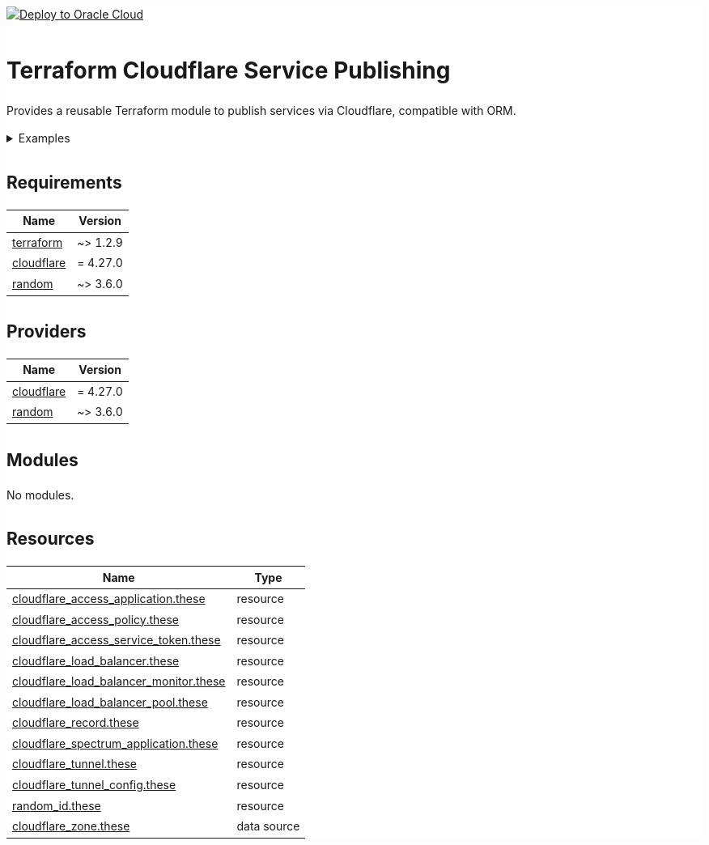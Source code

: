 [![Deploy to Oracle Cloud](https://oci-resourcemanager-plugin.plugins.oci.oraclecloud.com/latest/deploy-to-oracle-cloud.svg)](https://cloud.oracle.com/resourcemanager/stacks/create?zipUrl=https://github.com/avaloqcloud/terraform-cloudflare-service-publishing/archive/refs/tags/v0.2.0.zip)


# Terraform Cloudflare Service Publishing
Provides a reusable Terraform module to publish services via Cloudflare, compatible with ORM.
<details><summary>Examples</summary></details>


## Requirements

| Name | Version |
|------|---------|
| <a name="requirement_terraform"></a> [terraform](#requirement\_terraform) | ~> 1.2.9 |
| <a name="requirement_cloudflare"></a> [cloudflare](#requirement\_cloudflare) | = 4.27.0 |
| <a name="requirement_random"></a> [random](#requirement\_random) | ~> 3.6.0 |

## Providers

| Name | Version |
|------|---------|
| <a name="provider_cloudflare"></a> [cloudflare](#provider\_cloudflare) | = 4.27.0 |
| <a name="provider_random"></a> [random](#provider\_random) | ~> 3.6.0 |

## Modules

No modules.

## Resources

| Name | Type |
|------|------|
| [cloudflare_access_application.these](https://registry.terraform.io/providers/cloudflare/cloudflare/4.27.0/docs/resources/access_application) | resource |
| [cloudflare_access_policy.these](https://registry.terraform.io/providers/cloudflare/cloudflare/4.27.0/docs/resources/access_policy) | resource |
| [cloudflare_access_service_token.these](https://registry.terraform.io/providers/cloudflare/cloudflare/4.27.0/docs/resources/access_service_token) | resource |
| [cloudflare_load_balancer.these](https://registry.terraform.io/providers/cloudflare/cloudflare/4.27.0/docs/resources/load_balancer) | resource |
| [cloudflare_load_balancer_monitor.these](https://registry.terraform.io/providers/cloudflare/cloudflare/4.27.0/docs/resources/load_balancer_monitor) | resource |
| [cloudflare_load_balancer_pool.these](https://registry.terraform.io/providers/cloudflare/cloudflare/4.27.0/docs/resources/load_balancer_pool) | resource |
| [cloudflare_record.these](https://registry.terraform.io/providers/cloudflare/cloudflare/4.27.0/docs/resources/record) | resource |
| [cloudflare_spectrum_application.these](https://registry.terraform.io/providers/cloudflare/cloudflare/4.27.0/docs/resources/spectrum_application) | resource |
| [cloudflare_tunnel.these](https://registry.terraform.io/providers/cloudflare/cloudflare/4.27.0/docs/resources/tunnel) | resource |
| [cloudflare_tunnel_config.these](https://registry.terraform.io/providers/cloudflare/cloudflare/4.27.0/docs/resources/tunnel_config) | resource |
| [random_id.these](https://registry.terraform.io/providers/hashicorp/random/latest/docs/resources/id) | resource |
| [cloudflare_zone.these](https://registry.terraform.io/providers/cloudflare/cloudflare/4.27.0/docs/data-sources/zone) | data source |
